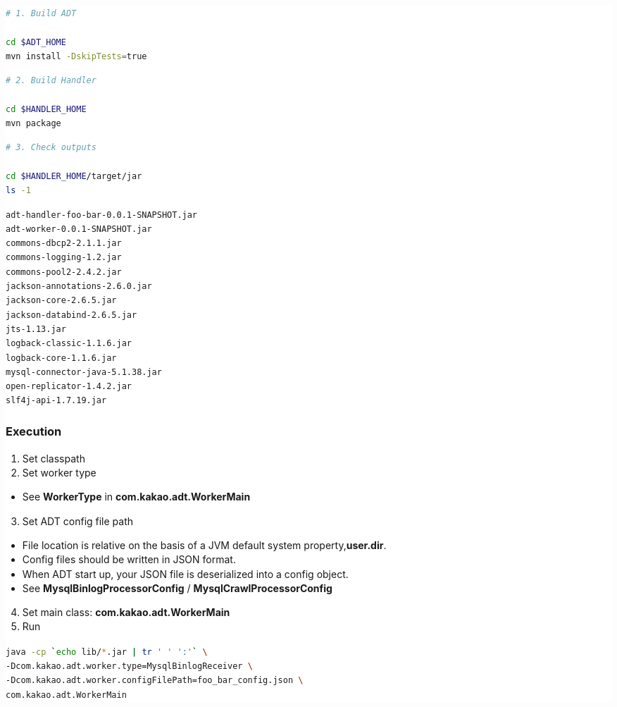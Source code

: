 ```sh
# 1. Build ADT

cd $ADT_HOME
mvn install -DskipTests=true
```

```sh
# 2. Build Handler

cd $HANDLER_HOME
mvn package
```

```sh
# 3. Check outputs

cd $HANDLER_HOME/target/jar
ls -1
```
```
adt-handler-foo-bar-0.0.1-SNAPSHOT.jar
adt-worker-0.0.1-SNAPSHOT.jar
commons-dbcp2-2.1.1.jar
commons-logging-1.2.jar
commons-pool2-2.4.2.jar
jackson-annotations-2.6.0.jar
jackson-core-2.6.5.jar
jackson-databind-2.6.5.jar
jts-1.13.jar
logback-classic-1.1.6.jar
logback-core-1.1.6.jar
mysql-connector-java-5.1.38.jar
open-replicator-1.4.2.jar
slf4j-api-1.7.19.jar
```

### Execution

1. Set classpath
2. Set worker type
  - See **WorkerType** in **com.kakao.adt.WorkerMain**
3. Set ADT config file path
  - File location is relative on the basis of a JVM default system property,**user.dir**.
  - Config files should be written in JSON format.
  - When ADT start up, your JSON file is deserialized into a config object.
  - See **MysqlBinlogProcessorConfig** / **MysqlCrawlProcessorConfig**
4. Set main class: **com.kakao.adt.WorkerMain**
5. Run

```sh
java -cp `echo lib/*.jar | tr ' ' ':'` \
-Dcom.kakao.adt.worker.type=MysqlBinlogReceiver \
-Dcom.kakao.adt.worker.configFilePath=foo_bar_config.json \
com.kakao.adt.WorkerMain
```
